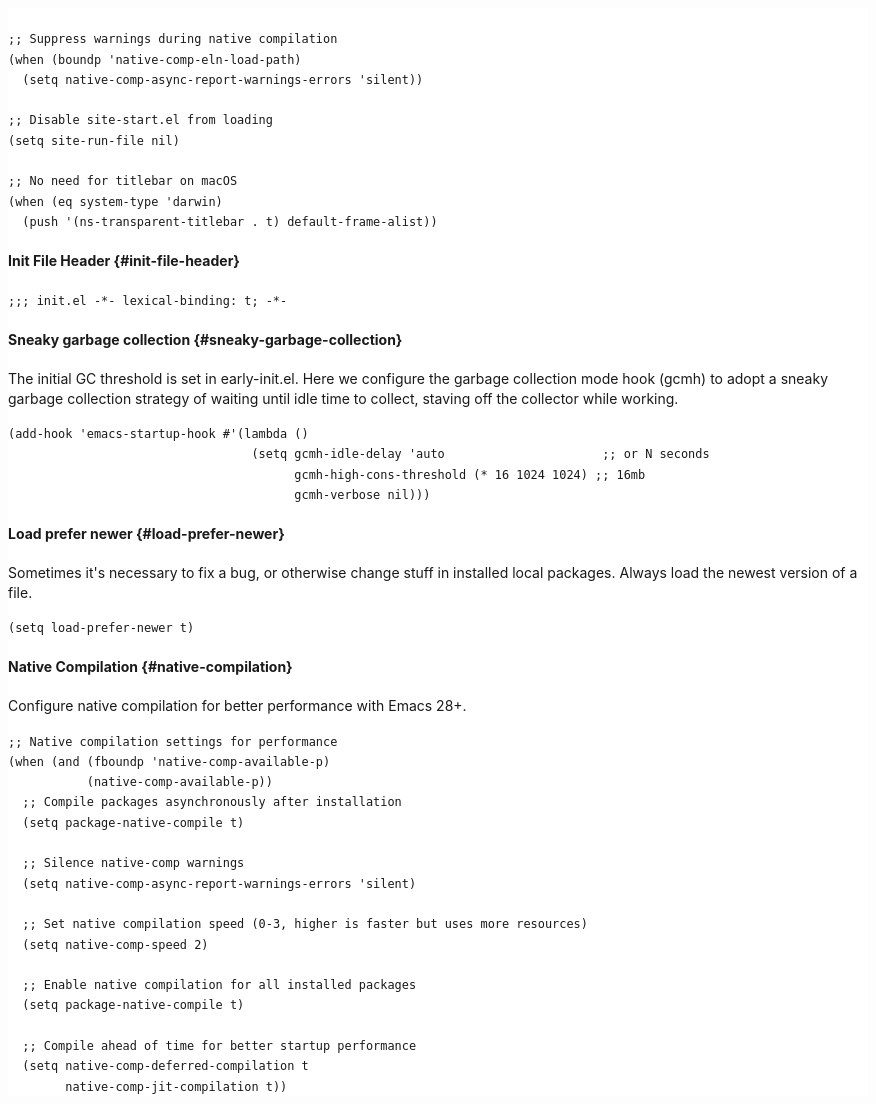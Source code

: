 ```emacs-lisp

;; Suppress warnings during native compilation
(when (boundp 'native-comp-eln-load-path)
  (setq native-comp-async-report-warnings-errors 'silent))

;; Disable site-start.el from loading
(setq site-run-file nil)

;; No need for titlebar on macOS
(when (eq system-type 'darwin)
  (push '(ns-transparent-titlebar . t) default-frame-alist))
```


#### Init File Header {#init-file-header}

```emacs-lisp
;;; init.el -*- lexical-binding: t; -*-
```


#### Sneaky garbage collection {#sneaky-garbage-collection}

The initial GC threshold is set in early-init.el. Here we configure the garbage collection mode hook (gcmh) to adopt a sneaky garbage collection strategy of waiting until idle time to collect, staving off the collector while working.

```emacs-lisp
(add-hook 'emacs-startup-hook #'(lambda ()
                                  (setq gcmh-idle-delay 'auto                      ;; or N seconds
                                        gcmh-high-cons-threshold (* 16 1024 1024) ;; 16mb
                                        gcmh-verbose nil)))
```


#### Load prefer newer {#load-prefer-newer}

Sometimes it's necessary to fix a bug, or otherwise change stuff in installed local packages.
Always load the newest version of a file.

```emacs-lisp
(setq load-prefer-newer t)
```


#### Native Compilation {#native-compilation}

Configure native compilation for better performance with Emacs 28+.

```emacs-lisp
;; Native compilation settings for performance
(when (and (fboundp 'native-comp-available-p)
           (native-comp-available-p))
  ;; Compile packages asynchronously after installation
  (setq package-native-compile t)

  ;; Silence native-comp warnings
  (setq native-comp-async-report-warnings-errors 'silent)

  ;; Set native compilation speed (0-3, higher is faster but uses more resources)
  (setq native-comp-speed 2)

  ;; Enable native compilation for all installed packages
  (setq package-native-compile t)

  ;; Compile ahead of time for better startup performance
  (setq native-comp-deferred-compilation t
        native-comp-jit-compilation t))
```
